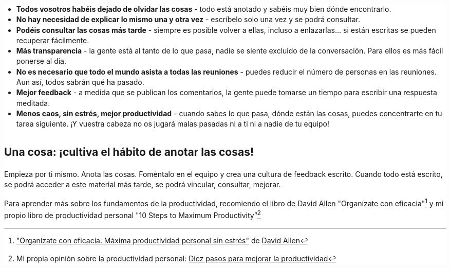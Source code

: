 * **Todos vosotros habéis dejado de olvidar las cosas** - todo está anotado y sabéis muy bien dónde encontrarlo.
* **No hay necesidad de explicar lo mismo una y otra vez** - escríbelo solo una vez y se podrá consultar.
* **Podéis consultar las cosas más tarde** - siempre es posible volver a ellas, incluso a enlazarlas… si están escritas se pueden recuperar fácilmente.
* **Más transparencia** - la gente está al tanto de lo que pasa, nadie se siente excluido de la conversación. Para ellos es más fácil ponerse al día.
* **No es necesario que todo el mundo asista a todas las reuniones** - puedes reducir el número de personas en las reuniones. Aun así, todos sabrán qué ha pasado.
* **Mejor feedback** - a medida que se publican los comentarios, la gente puede tomarse un tiempo para escribir una respuesta meditada.
* **Menos caos, sin estrés, mejor productividad** - cuando sabes lo que pasa, dónde están las cosas, puedes concentrarte en tu tarea siguiente. ¡Y vuestra cabeza no os jugará malas pasadas ni a ti ni a nadie de tu equipo!

## Una cosa: ¡cultiva el hábito de anotar las cosas!

Empieza por ti mismo. Anota las cosas. Foméntalo en el equipo y crea una cultura de feedback escrito. Cuando todo está escrito, se podrá acceder a este material más tarde, se podrá vincular, consultar, mejorar.

Para aprender más sobre los fundamentos de la productividad, recomiendo el libro de David Allen "Organízate con eficacia"[^1] y mi propio libro de productividad personal "10 Steps to Maximum Productivity”[^10]

[^1]: ["Organízate con eficacia. Máxima productividad personal sin estrés"](https://gettingthingsdone.com) de [David Allen](https://sliwinski.com/david-allen-on-getting-things-done-in-2011-in/)
[^2]: [Esta entrevista mía del año 2013](https://sliwinski.com/interview/) explica muy bien los inicios de la constitución de [Nozbe](https://nozbe.com/)
[^3]: [Aquí está nuestro concepto de comunicación basada en tareas](https://nozbe.com/es/blog/task-based-communication/) y aquí es cómo [lo explico en un vídeo](https://nozbe.com/blog/michaels-team-productivity-task-based-communication-video/)
[^4]: Marie Kondo es la autora de un best-seller internacional: [La magia del orden](https://sliwinski.com/kondo/)
[^5]: RTFM significa "¡Lee el p*to manual!"
[^6]: Autopromoción descarada, pero ["Nozbe Teams" es la aplicación que he fundado y que nosotros (y muchos equipos) usamos en todo momento para la comunicación interna](https://nozbe.com/)
[^7]: [GitHub](https://github.com) - También escribí cómo [lo pueden utilizar no-programadores para escritos de cualquier tipo](https://nooffice.org/why-in-any-company-you-should-be-using-version-control-for-anything-how-we-use-github-not-only-bc2554308455/)
[^8]: Aplicaciones fabulosas para escritura colaborativa: [Dropbox Paper](https://www.dropbox.com/paper) y [Google Docs](https://www.google.com/docs/about/)
[^9]: Aplicaciones para almacenar archivos en la nube: [Dropbox](https://Dropbox.com) que se centra más en el consumidor y [Box](https://box.com) que está más orientado a la empresa.
[^10]: Mi propia opinión sobre la productividad personal: [Diez pasos para mejorar la productividad](https://productivitycourse.com)
